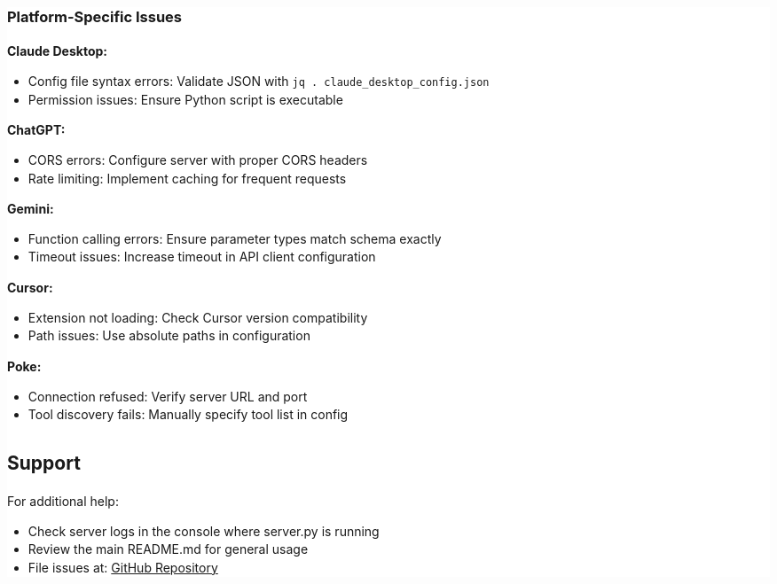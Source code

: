 ### Platform-Specific Issues

**Claude Desktop:**
- Config file syntax errors: Validate JSON with `jq . claude_desktop_config.json`
- Permission issues: Ensure Python script is executable

**ChatGPT:**
- CORS errors: Configure server with proper CORS headers
- Rate limiting: Implement caching for frequent requests

**Gemini:**
- Function calling errors: Ensure parameter types match schema exactly
- Timeout issues: Increase timeout in API client configuration

**Cursor:**
- Extension not loading: Check Cursor version compatibility
- Path issues: Use absolute paths in configuration

**Poke:**
- Connection refused: Verify server URL and port
- Tool discovery fails: Manually specify tool list in config

## Support

For additional help:
- Check server logs in the console where server.py is running
- Review the main README.md for general usage
- File issues at: [GitHub Repository](https://github.com/your-repo/h1b-mcp-server)